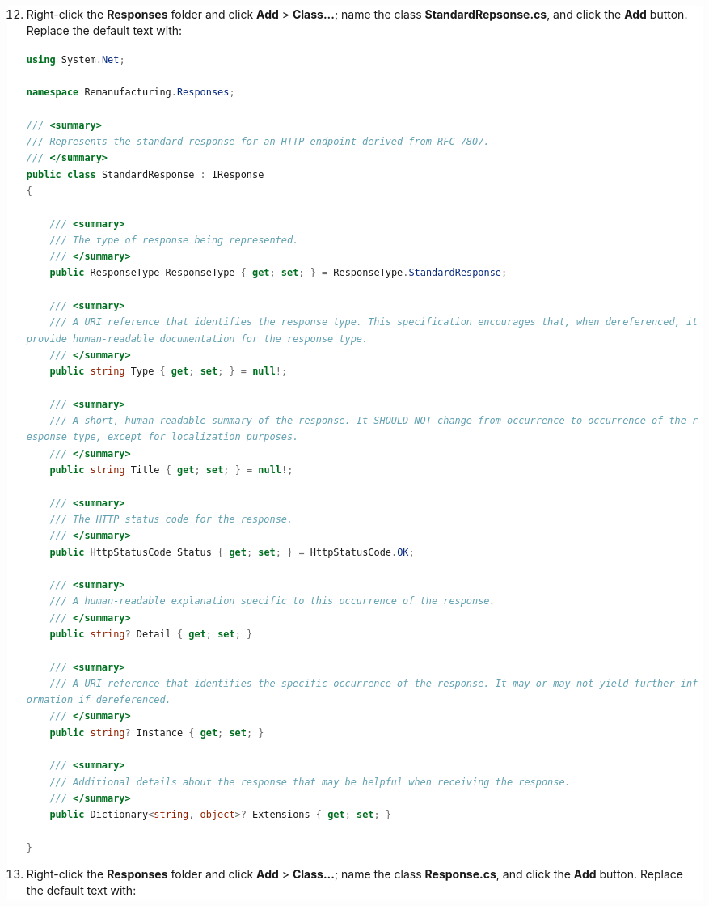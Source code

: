 12. Right-click the **Responses** folder and click **Add** > **Class...**; name the class **StandardRepsonse.cs**, and click the **Add** button. Replace the default text with:

    ```c#
    using System.Net;
    
    namespace Remanufacturing.Responses;
    
    /// <summary>
    /// Represents the standard response for an HTTP endpoint derived from RFC 7807.
    /// </summary>
    public class StandardResponse : IResponse
    {
    
    	/// <summary>
    	/// The type of response being represented.
    	/// </summary>
    	public ResponseType ResponseType { get; set; } = ResponseType.StandardResponse;
    
    	/// <summary>
    	/// A URI reference that identifies the response type. This specification encourages that, when dereferenced, it provide human-readable documentation for the response type.
    	/// </summary>
    	public string Type { get; set; } = null!;
    
    	/// <summary>
    	/// A short, human-readable summary of the response. It SHOULD NOT change from occurrence to occurrence of the response type, except for localization purposes.
    	/// </summary>
    	public string Title { get; set; } = null!;
    
    	/// <summary>
    	/// The HTTP status code for the response.
    	/// </summary>
    	public HttpStatusCode Status { get; set; } = HttpStatusCode.OK;
    
    	/// <summary>
    	/// A human-readable explanation specific to this occurrence of the response.
    	/// </summary>
    	public string? Detail { get; set; }
    
    	/// <summary>
    	/// A URI reference that identifies the specific occurrence of the response. It may or may not yield further information if dereferenced.
    	/// </summary>
    	public string? Instance { get; set; }
    
    	/// <summary>
    	/// Additional details about the response that may be helpful when receiving the response.
    	/// </summary>
    	public Dictionary<string, object>? Extensions { get; set; }
    
    }
    ```

13. Right-click the **Responses** folder and click **Add** > **Class...**; name the class **Response.cs**, and click the **Add** button. Replace the default text with:
